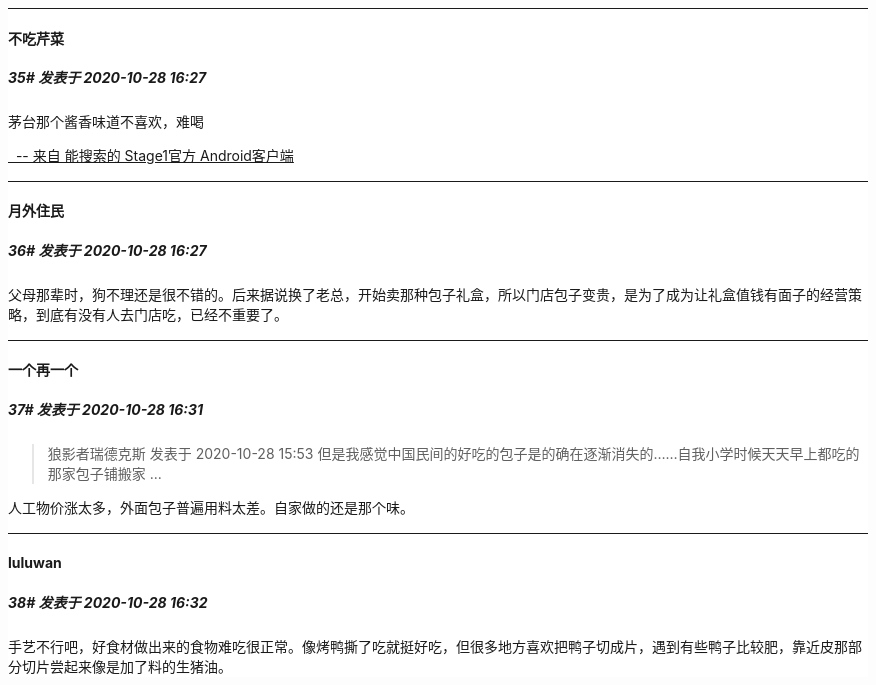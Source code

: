 




*****

####  不吃芹菜  
##### 35#       发表于 2020-10-28 16:27




茅台那个酱香味道不喜欢，难喝

[  -- 来自 能搜索的 Stage1官方 Android客户端](https://www.coolapk.com/apk/140634)







*****

####  月外住民  
##### 36#       发表于 2020-10-28 16:27




父母那辈时，狗不理还是很不错的。后来据说换了老总，开始卖那种包子礼盒，所以门店包子变贵，是为了成为让礼盒值钱有面子的经营策略，到底有没有人去门店吃，已经不重要了。







*****

####  一个再一个  
##### 37#       发表于 2020-10-28 16:31



<blockquote>狼影者瑞德克斯 发表于 2020-10-28 15:53
但是我感觉中国民间的好吃的包子是的确在逐渐消失的……自我小学时候天天早上都吃的那家包子铺搬家 ...</blockquote>
人工物价涨太多，外面包子普遍用料太差。自家做的还是那个味。







*****

####  luluwan  
##### 38#       发表于 2020-10-28 16:32




手艺不行吧，好食材做出来的食物难吃很正常。像烤鸭撕了吃就挺好吃，但很多地方喜欢把鸭子切成片，遇到有些鸭子比较肥，靠近皮那部分切片尝起来像是加了料的生猪油。




